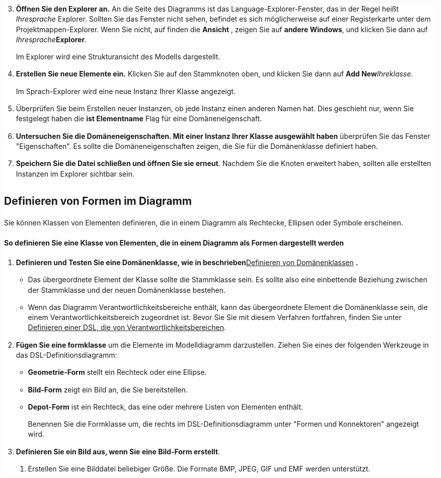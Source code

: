 3. **Öffnen Sie den Explorer an.** An die Seite des Diagramms ist das Language-Explorer-Fenster, das in der Regel heißt *Ihresprache* Explorer. Sollten Sie das Fenster nicht sehen, befindet es sich möglicherweise auf einer Registerkarte unter dem Projektmappen-Explorer. Wenn Sie nicht, auf finden die **Ansicht** , zeigen Sie auf **andere Windows**, und klicken Sie dann auf _Ihresprache_**Explorer**.  
  
     Im Explorer wird eine Strukturansicht des Modells dargestellt.  
  
4. **Erstellen Sie neue Elemente ein.** Klicken Sie auf den Stammknoten oben, und klicken Sie dann auf **Add New**_Ihreklasse_.  
  
     Im Sprach-Explorer wird eine neue Instanz Ihrer Klasse angezeigt.  
  
5. Überprüfen Sie beim Erstellen neuer Instanzen, ob jede Instanz einen anderen Namen hat. Dies geschieht nur, wenn Sie festgelegt haben die **ist Elementname** Flag für eine Domäneneigenschaft.  
  
6. **Untersuchen Sie die Domäneneigenschaften. Mit einer Instanz Ihrer Klasse ausgewählt haben** überprüfen Sie das Fenster "Eigenschaften". Es sollte die Domäneneigenschaften zeigen, die Sie für die Domänenklasse definiert haben.  
  
7. **Speichern Sie die Datei schließen und öffnen Sie sie erneut**. Nachdem Sie die Knoten erweitert haben, sollten alle erstellten Instanzen im Explorer sichtbar sein.  
  
## <a name="shapes"></a> Definieren von Formen im Diagramm  
 Sie können Klassen von Elementen definieren, die in einem Diagramm als Rechtecke, Ellipsen oder Symbole erscheinen.  
  
#### <a name="to-define-a-class-of-elements-that-appear-as-shapes-on-a-diagram"></a>So definieren Sie eine Klasse von Elementen, die in einem Diagramm als Formen dargestellt werden  
  
1. **Definieren und Testen Sie eine Domänenklasse, wie in beschrieben**[Definieren von Domänenklassen](#classes) **.**  
  
   - Das übergeordnete Element der Klasse sollte die Stammklasse sein. Es sollte also eine einbettende Beziehung zwischen der Stammklasse und der neuen Domänenklasse bestehen.  
  
   - Wenn das Diagramm Verantwortlichkeitsbereiche enthält, kann das übergeordnete Element die Domänenklasse sein, die einem Verantwortlichkeitsbereich zugeordnet ist. Bevor Sie Sie mit diesem Verfahren fortfahren, finden Sie unter [Definieren einer DSL, die von Verantwortlichkeitsbereichen](#swimlanes).  
  
2. **Fügen Sie eine formklasse** um die Elemente im Modelldiagramm darzustellen. Ziehen Sie eines der folgenden Werkzeuge in das DSL-Definitionsdiagramm:  
  
   - **Geometrie-Form** stellt ein Rechteck oder eine Ellipse.  
  
   - **Bild-Form** zeigt ein Bild an, die Sie bereitstellen.  
  
   - **Depot-Form** ist ein Rechteck, das eine oder mehrere Listen von Elementen enthält.  
  
     Benennen Sie die Formklasse um, die rechts im DSL-Definitionsdiagramm unter "Formen und Konnektoren" angezeigt wird.  
  
3. **Definieren Sie ein Bild aus, wenn Sie eine Bild-Form erstellt**.  
  
   1. Erstellen Sie eine Bilddatei beliebiger Größe. Die Formate BMP, JPEG, GIF und EMF werden unterstützt.  
  